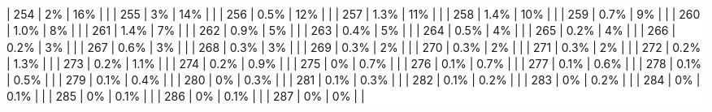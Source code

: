 | 254 | 2% | 16% |  |
| 255 | 3% | 14% |  |
| 256 | 0.5% | 12% |  |
| 257 | 1.3% | 11% |  |
| 258 | 1.4% | 10% |  |
| 259 | 0.7% | 9% |  |
| 260 | 1.0% | 8% |  |
| 261 | 1.4% | 7% |  |
| 262 | 0.9% | 5% |  |
| 263 | 0.4% | 5% |  |
| 264 | 0.5% | 4% |  |
| 265 | 0.2% | 4% |  |
| 266 | 0.2% | 3% |  |
| 267 | 0.6% | 3% |  |
| 268 | 0.3% | 3% |  |
| 269 | 0.3% | 2% |  |
| 270 | 0.3% | 2% |  |
| 271 | 0.3% | 2% |  |
| 272 | 0.2% | 1.3% |  |
| 273 | 0.2% | 1.1% |  |
| 274 | 0.2% | 0.9% |  |
| 275 | 0% | 0.7% |  |
| 276 | 0.1% | 0.7% |  |
| 277 | 0.1% | 0.6% |  |
| 278 | 0.1% | 0.5% |  |
| 279 | 0.1% | 0.4% |  |
| 280 | 0% | 0.3% |  |
| 281 | 0.1% | 0.3% |  |
| 282 | 0.1% | 0.2% |  |
| 283 | 0% | 0.2% |  |
| 284 | 0% | 0.1% |  |
| 285 | 0% | 0.1% |  |
| 286 | 0% | 0.1% |  |
| 287 | 0% | 0% |  |
